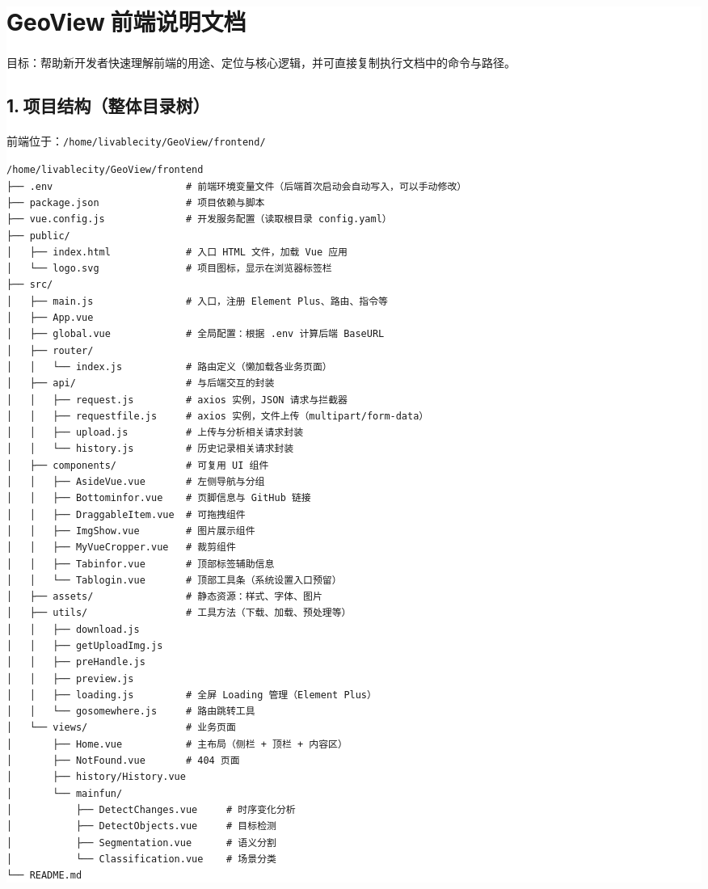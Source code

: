 # GeoView 前端说明文档

目标：帮助新开发者快速理解前端的用途、定位与核心逻辑，并可直接复制执行文档中的命令与路径。

## 1. 项目结构（整体目录树）

前端位于：`/home/livablecity/GeoView/frontend/`

```plain
/home/livablecity/GeoView/frontend
├── .env                       # 前端环境变量文件（后端首次启动会自动写入，可以手动修改）
├── package.json               # 项目依赖与脚本
├── vue.config.js              # 开发服务配置（读取根目录 config.yaml）
├── public/ 
│   ├── index.html             # 入口 HTML 文件，加载 Vue 应用
│   └── logo.svg               # 项目图标，显示在浏览器标签栏
├── src/
│   ├── main.js                # 入口，注册 Element Plus、路由、指令等
│   ├── App.vue
│   ├── global.vue             # 全局配置：根据 .env 计算后端 BaseURL
│   ├── router/
│   │   └── index.js           # 路由定义（懒加载各业务页面）
│   ├── api/                   # 与后端交互的封装
│   │   ├── request.js         # axios 实例，JSON 请求与拦截器
│   │   ├── requestfile.js     # axios 实例，文件上传（multipart/form-data）
│   │   ├── upload.js          # 上传与分析相关请求封装
│   │   └── history.js         # 历史记录相关请求封装
│   ├── components/            # 可复用 UI 组件
│   │   ├── AsideVue.vue       # 左侧导航与分组
│   │   ├── Bottominfor.vue    # 页脚信息与 GitHub 链接
│   │   ├── DraggableItem.vue  # 可拖拽组件
│   │   ├── ImgShow.vue        # 图片展示组件
│   │   ├── MyVueCropper.vue   # 裁剪组件
│   │   ├── Tabinfor.vue       # 顶部标签辅助信息
│   │   └── Tablogin.vue       # 顶部工具条（系统设置入口预留）
│   ├── assets/                # 静态资源：样式、字体、图片
│   ├── utils/                 # 工具方法（下载、加载、预处理等）
│   │   ├── download.js
│   │   ├── getUploadImg.js
│   │   ├── preHandle.js
│   │   ├── preview.js
│   │   ├── loading.js         # 全屏 Loading 管理（Element Plus）
│   │   └── gosomewhere.js     # 路由跳转工具
│   └── views/                 # 业务页面
│       ├── Home.vue           # 主布局（侧栏 + 顶栏 + 内容区）
│       ├── NotFound.vue       # 404 页面
│       ├── history/History.vue
│       └── mainfun/
│           ├── DetectChanges.vue     # 时序变化分析
│           ├── DetectObjects.vue     # 目标检测
│           ├── Segmentation.vue      # 语义分割
│           └── Classification.vue    # 场景分类
└── README.md
```
